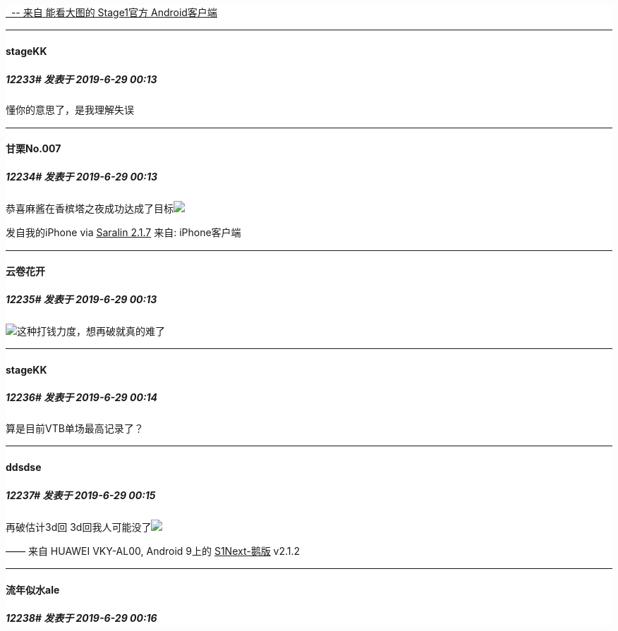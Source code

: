 [  -- 来自 能看大图的 Stage1官方 Android客户端](https://www.coolapk.com/apk/140634)


-----

####  stageKK  
##### 12233#       发表于 2019-6-29 00:13


懂你的意思了，是我理解失误


-----

####  甘栗No.007  
##### 12234#       发表于 2019-6-29 00:13


恭喜麻酱在香槟塔之夜成功达成了目标<img src="https://static.saraba1st.com/image/smiley/face2017/075.png" referrerpolicy="no-referrer">

发自我的iPhone via [Saralin 2.1.7](https://itunes.apple.com/cn/app/saralin/id1086444812)
来自: iPhone客户端


-----

####  云卷花开  
##### 12235#       发表于 2019-6-29 00:13


<img src="https://static.saraba1st.com/image/smiley/face2017/037.png" referrerpolicy="no-referrer">这种打钱力度，想再破就真的难了


-----

####  stageKK  
##### 12236#       发表于 2019-6-29 00:14


算是目前VTB单场最高记录了？


-----

####  ddsdse  
##### 12237#       发表于 2019-6-29 00:15


再破估计3d回
3d回我人可能没了<img src="https://static.saraba1st.com/image/smiley/face2017/037.png" referrerpolicy="no-referrer">

—— 来自 HUAWEI VKY-AL00, Android 9上的 [S1Next-鹅版](https://github.com/ykrank/S1-Next/releases) v2.1.2


-----

####  流年似水ale  
##### 12238#       发表于 2019-6-29 00:16
